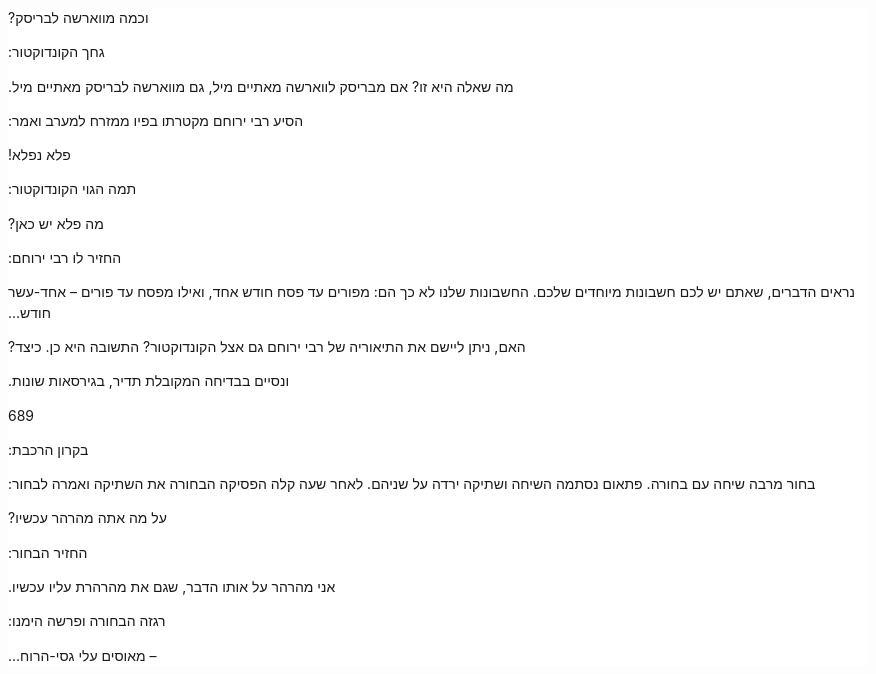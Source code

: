 <span dir="rtl">וכמה מווארשה לבריסק?</span>

<span dir="rtl">גחך הקונדוקטור:</span>

<span dir="rtl">מה שאלה היא זו? אם מבריסק לווארשה מאתיים מיל, גם מווארשה
לבריסק מאתיים מיל.</span>

<span dir="rtl">הסיע רבי ירוחם מקטרתו בפיו ממזרח למערב ואמר:</span>

<span dir="rtl">פלא נפלא!</span>

<span dir="rtl">תמה הגוי הקונדוקטור:</span>

<span dir="rtl">מה פלא יש כאן?</span>

<span dir="rtl">החזיר לו רבי ירוחם:</span>

<span dir="rtl">נראים הדברים, שאתם יש לכם חשבונות מיוחדים שלכם. החשבונות
שלנו לא כך הם: מפורים עד פסח חודש אחד, ואילו מפסח עד פורים – אחד-עשר
חודש...</span>

<span dir="ltr"></span>

<span dir="rtl">האם, ניתן ליישם את התיאוריה של רבי ירוחם גם אצל
הקונדוקטור? התשובה היא כן. כיצד?</span>

<span dir="ltr"></span>

<span dir="rtl">ונסיים בבדיחה המקובלת תדיר, בגירסאות שונות.</span>

<span dir="ltr"></span>

<span dir="ltr">689</span>

<span dir="ltr"></span> <span dir="rtl">בקרון הרכבת:</span>

<span dir="rtl">בחור מרבה שיחה עם בחורה. פתאום נסתמה השיחה ושתיקה ירדה
על שניהם. לאחר שעה קלה הפסיקה הבחורה את השתיקה ואמרה לבחור:</span>

<span dir="rtl">על מה אתה מהרהר עכשיו?</span>

<span dir="rtl">החזיר הבחור:</span>

<span dir="rtl">אני מהרהר על אותו הדבר, שגם את מהרהרת עליו עכשיו.</span>

<span dir="rtl">רגזה הבחורה ופרשה הימנו:</span>

<span dir="ltr"></span><span dir="rtl">– מאוסים עלי גסי-הרוח...</span>

<span dir="ltr"></span>
